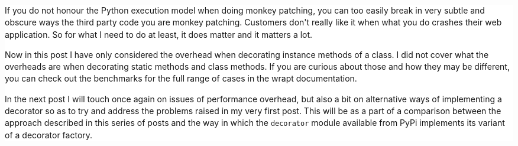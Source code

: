 If you do not honour the Python execution model when doing monkey patching,
you can too easily break in very subtle and obscure ways the third party
code you are monkey patching. Customers don't really like it when what you
do crashes their web application. So for what I need to do at least, it
does matter and it matters a lot.

Now in this post I have only considered the overhead when decorating
instance methods of a class. I did not cover what the overheads are when
decorating static methods and class methods. If you are curious about those
and how they may be different, you can check out the benchmarks for the
full range of cases in the wrapt documentation.

In the next post I will touch once again on issues of performance overhead,
but also a bit on alternative ways of implementing a decorator so as to try
and address the problems raised in my very first post. This will be as a
part of a comparison between the approach described in this series of posts
and the way in which the ``decorator`` module available from PyPi implements
its variant of a decorator factory.
